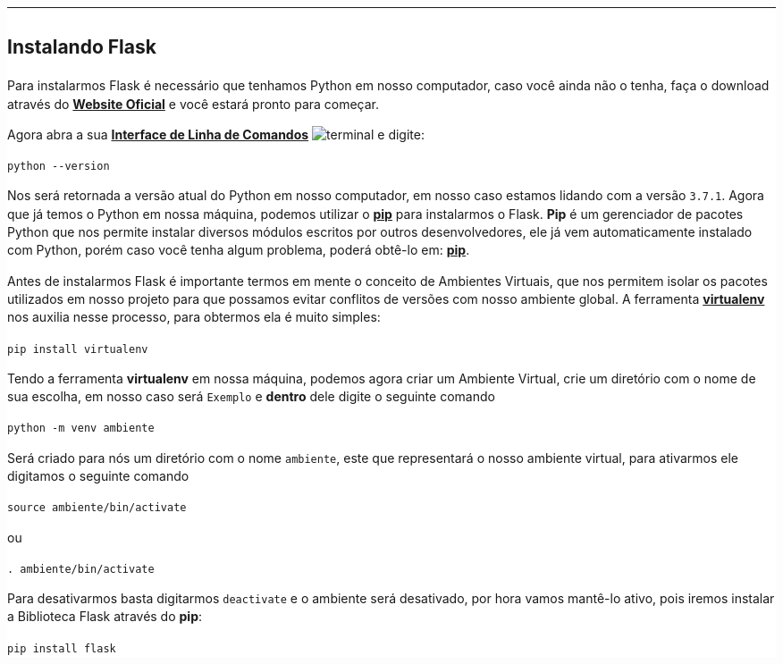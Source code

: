 ---------------------------------------

## Instalando Flask

Para instalarmos Flask é necessário que tenhamos Python em nosso computador, caso você ainda não o tenha, faça o download através do **[Website Oficial](https://www.python.org/downloads/)** e você estará pronto para começar.

Agora abra a sua **[Interface de Linha de Comandos](https://en.wikipedia.org/wiki/Shell_(computing))** ![terminal](https://i.imgur.com/XYkmrFY.png) e digite:

```
python --version
```

Nos será retornada a versão atual do Python em nosso computador, em nosso caso estamos lidando com a versão `3.7.1`. Agora que já temos o Python em nossa máquina, podemos utilizar o **[pip](https://pypi.org/project/pip/)** para instalarmos o Flask. **Pip** é um gerenciador de pacotes Python que nos permite instalar diversos módulos escritos por outros desenvolvedores, ele já vem automaticamente instalado com Python, porém caso você tenha algum problema, poderá obtê-lo em: **[pip](https://pypi.org/project/pip/)**.

Antes de instalarmos Flask é importante termos em mente o conceito de Ambientes Virtuais, que nos permitem isolar os pacotes utilizados em nosso projeto para que possamos evitar conflitos de versões com nosso ambiente global. A ferramenta **[virtualenv](https://virtualenv.pypa.io/en/latest/)** nos auxilia nesse processo, para obtermos ela é muito simples:

```
pip install virtualenv
```

Tendo a ferramenta **virtualenv** em nossa máquina, podemos agora criar um Ambiente Virtual, crie um diretório com o nome de sua escolha, em nosso caso será `Exemplo` e **dentro** dele digite o seguinte comando

```
python -m venv ambiente
```

Será criado para nós um diretório com o nome `ambiente`, este que representará o nosso ambiente virtual, para ativarmos ele digitamos o seguinte comando

```
source ambiente/bin/activate
```

ou

```
. ambiente/bin/activate
```

Para desativarmos basta digitarmos `deactivate` e o ambiente será desativado, por hora vamos mantê-lo ativo, pois iremos instalar a Biblioteca Flask através do **pip**:

```
pip install flask
```
